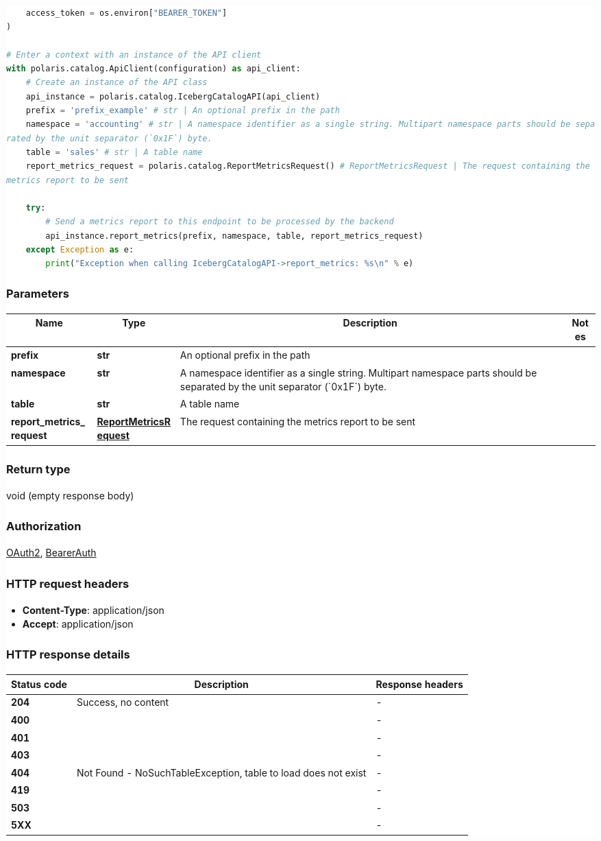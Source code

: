```python
    access_token = os.environ["BEARER_TOKEN"]
)

# Enter a context with an instance of the API client
with polaris.catalog.ApiClient(configuration) as api_client:
    # Create an instance of the API class
    api_instance = polaris.catalog.IcebergCatalogAPI(api_client)
    prefix = 'prefix_example' # str | An optional prefix in the path
    namespace = 'accounting' # str | A namespace identifier as a single string. Multipart namespace parts should be separated by the unit separator (`0x1F`) byte.
    table = 'sales' # str | A table name
    report_metrics_request = polaris.catalog.ReportMetricsRequest() # ReportMetricsRequest | The request containing the metrics report to be sent

    try:
        # Send a metrics report to this endpoint to be processed by the backend
        api_instance.report_metrics(prefix, namespace, table, report_metrics_request)
    except Exception as e:
        print("Exception when calling IcebergCatalogAPI->report_metrics: %s\n" % e)
```



### Parameters


Name | Type | Description  | Notes
------------- | ------------- | ------------- | -------------
 **prefix** | **str**| An optional prefix in the path | 
 **namespace** | **str**| A namespace identifier as a single string. Multipart namespace parts should be separated by the unit separator (&#x60;0x1F&#x60;) byte. | 
 **table** | **str**| A table name | 
 **report_metrics_request** | [**ReportMetricsRequest**](ReportMetricsRequest.md)| The request containing the metrics report to be sent | 

### Return type

void (empty response body)

### Authorization

[OAuth2](../README.md#OAuth2), [BearerAuth](../README.md#BearerAuth)

### HTTP request headers

 - **Content-Type**: application/json
 - **Accept**: application/json

### HTTP response details

| Status code | Description | Response headers |
|-------------|-------------|------------------|
**204** | Success, no content |  -  |
**400** |  |  -  |
**401** |  |  -  |
**403** |  |  -  |
**404** | Not Found - NoSuchTableException, table to load does not exist |  -  |
**419** |  |  -  |
**503** |  |  -  |
**5XX** |  |  -  |

